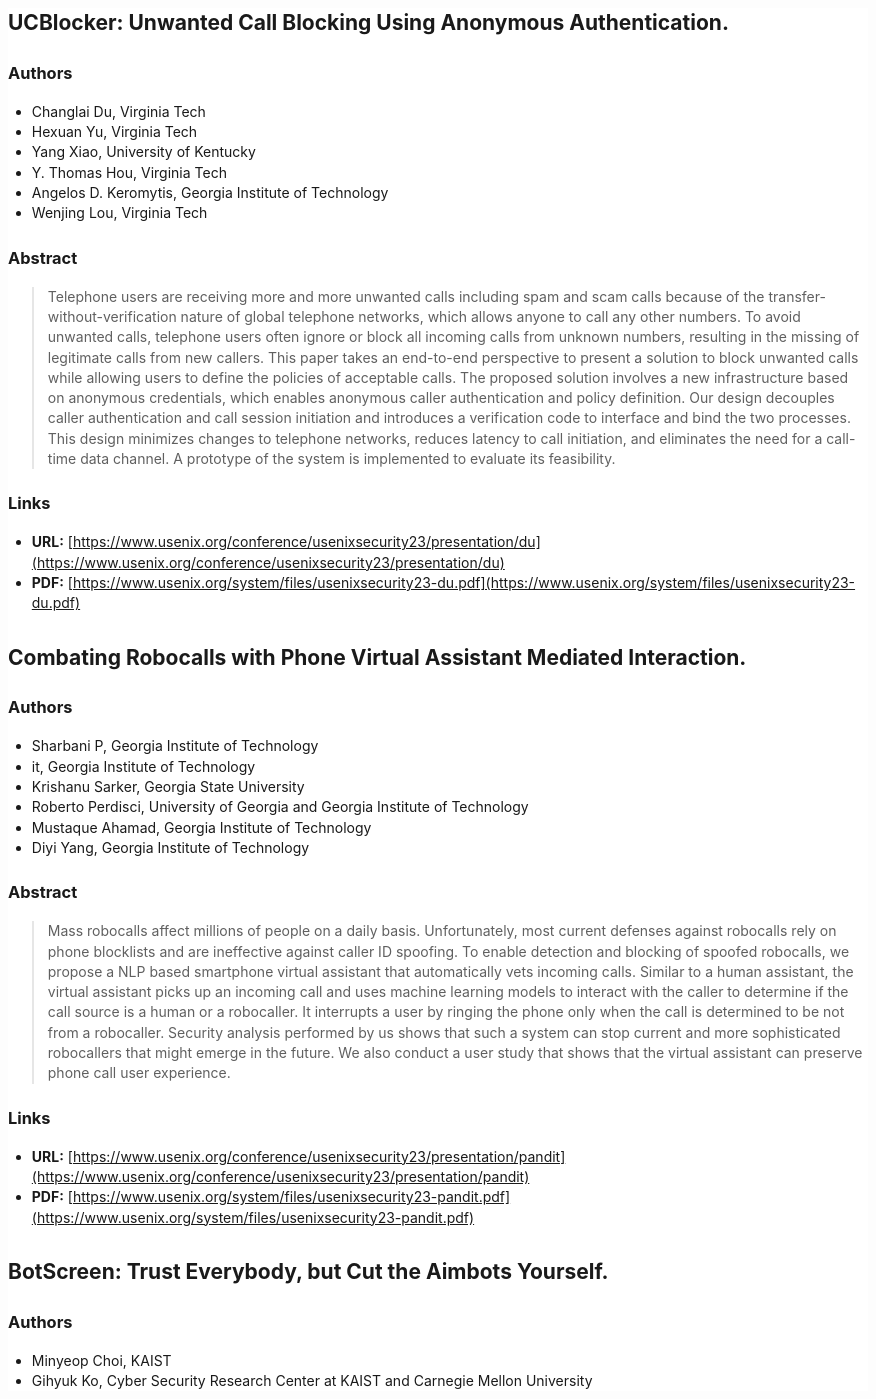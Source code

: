 ## UCBlocker: Unwanted Call Blocking Using Anonymous Authentication.
### Authors
* Changlai Du, Virginia Tech
* Hexuan Yu, Virginia Tech
* Yang Xiao, University of Kentucky
* Y. Thomas Hou, Virginia Tech
* Angelos D. Keromytis, Georgia Institute of Technology
* Wenjing Lou, Virginia Tech
### Abstract
> Telephone users are receiving more and more unwanted calls including spam and scam calls because of the transfer-without-verification nature of global telephone networks, which allows anyone to call any other numbers. To avoid unwanted calls, telephone users often ignore or block all incoming calls from unknown numbers, resulting in the missing of legitimate calls from new callers. This paper takes an end-to-end perspective to present a solution to block unwanted calls while allowing users to define the policies of acceptable calls. The proposed solution involves a new infrastructure based on anonymous credentials, which enables anonymous caller authentication and policy definition. Our design decouples caller authentication and call session initiation and introduces a verification code to interface and bind the two processes. This design minimizes changes to telephone networks, reduces latency to call initiation, and eliminates the need for a call-time data channel. A prototype of the system is implemented to evaluate its feasibility.
### Links
- **URL:** [https://www.usenix.org/conference/usenixsecurity23/presentation/du](https://www.usenix.org/conference/usenixsecurity23/presentation/du)
- **PDF:** [https://www.usenix.org/system/files/usenixsecurity23-du.pdf](https://www.usenix.org/system/files/usenixsecurity23-du.pdf)
## Combating Robocalls with Phone Virtual Assistant Mediated Interaction.
### Authors
* Sharbani P, Georgia Institute of Technology
* it, Georgia Institute of Technology
* Krishanu Sarker, Georgia State University
* Roberto Perdisci, University of Georgia and Georgia Institute of Technology
* Mustaque Ahamad, Georgia Institute of Technology
* Diyi Yang, Georgia Institute of Technology
### Abstract
> Mass robocalls affect millions of people on a daily basis. Unfortunately, most current defenses against robocalls rely on phone blocklists and are ineffective against caller ID spoofing. To enable detection and blocking of spoofed robocalls, we propose a NLP based smartphone virtual assistant that automatically vets incoming calls. Similar to a human assistant, the virtual assistant picks up an incoming call and uses machine learning models to interact with the caller to determine if the call source is a human or a robocaller. It interrupts a user by ringing the phone only when the call is determined to be not from a robocaller. Security analysis performed by us shows that such a system can stop current and more sophisticated robocallers that might emerge in the future. We also conduct a user study that shows that the virtual assistant can preserve phone call user experience.
### Links
- **URL:** [https://www.usenix.org/conference/usenixsecurity23/presentation/pandit](https://www.usenix.org/conference/usenixsecurity23/presentation/pandit)
- **PDF:** [https://www.usenix.org/system/files/usenixsecurity23-pandit.pdf](https://www.usenix.org/system/files/usenixsecurity23-pandit.pdf)
## BotScreen: Trust Everybody, but Cut the Aimbots Yourself.
### Authors
* Minyeop Choi, KAIST
* Gihyuk Ko, Cyber Security Research Center at KAIST and Carnegie Mellon University